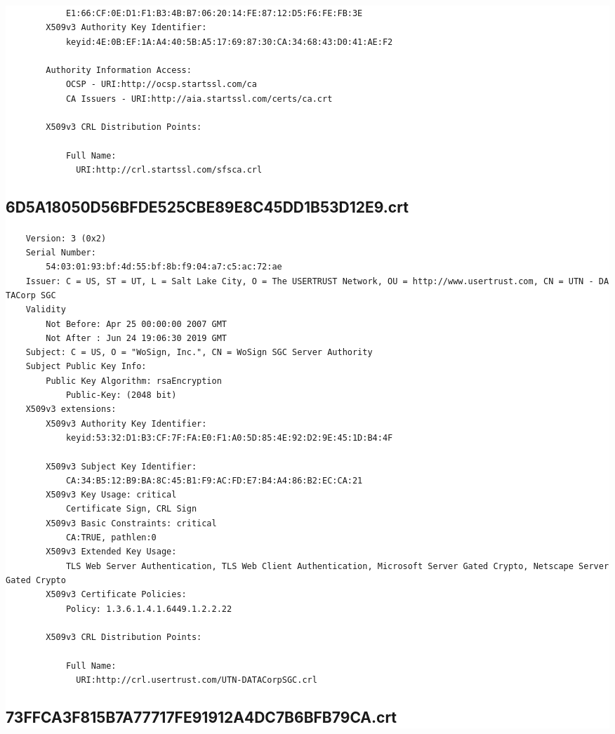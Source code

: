                 E1:66:CF:0E:D1:F1:B3:4B:B7:06:20:14:FE:87:12:D5:F6:FE:FB:3E
            X509v3 Authority Key Identifier: 
                keyid:4E:0B:EF:1A:A4:40:5B:A5:17:69:87:30:CA:34:68:43:D0:41:AE:F2

            Authority Information Access: 
                OCSP - URI:http://ocsp.startssl.com/ca
                CA Issuers - URI:http://aia.startssl.com/certs/ca.crt

            X509v3 CRL Distribution Points: 

                Full Name:
                  URI:http://crl.startssl.com/sfsca.crl




6D5A18050D56BFDE525CBE89E8C45DD1B53D12E9.crt
--------------------------------------------

        Version: 3 (0x2)
        Serial Number:
            54:03:01:93:bf:4d:55:bf:8b:f9:04:a7:c5:ac:72:ae
        Issuer: C = US, ST = UT, L = Salt Lake City, O = The USERTRUST Network, OU = http://www.usertrust.com, CN = UTN - DATACorp SGC
        Validity
            Not Before: Apr 25 00:00:00 2007 GMT
            Not After : Jun 24 19:06:30 2019 GMT
        Subject: C = US, O = "WoSign, Inc.", CN = WoSign SGC Server Authority
        Subject Public Key Info:
            Public Key Algorithm: rsaEncryption
                Public-Key: (2048 bit)
        X509v3 extensions:
            X509v3 Authority Key Identifier: 
                keyid:53:32:D1:B3:CF:7F:FA:E0:F1:A0:5D:85:4E:92:D2:9E:45:1D:B4:4F

            X509v3 Subject Key Identifier: 
                CA:34:B5:12:B9:BA:8C:45:B1:F9:AC:FD:E7:B4:A4:86:B2:EC:CA:21
            X509v3 Key Usage: critical
                Certificate Sign, CRL Sign
            X509v3 Basic Constraints: critical
                CA:TRUE, pathlen:0
            X509v3 Extended Key Usage: 
                TLS Web Server Authentication, TLS Web Client Authentication, Microsoft Server Gated Crypto, Netscape Server Gated Crypto
            X509v3 Certificate Policies: 
                Policy: 1.3.6.1.4.1.6449.1.2.2.22

            X509v3 CRL Distribution Points: 

                Full Name:
                  URI:http://crl.usertrust.com/UTN-DATACorpSGC.crl




73FFCA3F815B7A77717FE91912A4DC7B6BFB79CA.crt
--------------------------------------------
